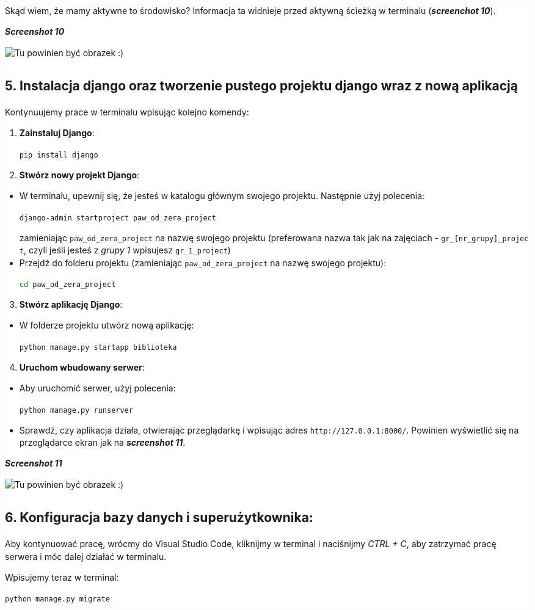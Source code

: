 Skąd wiem, że mamy aktywne to środowisko? Informacja ta widnieje przed aktywną ścieżką w terminalu (**_screenchot 10_**).

**_Screenshot 10_**

![Tu powinien być obrazek :)](./vsc_6.png)

## 5. Instalacja django oraz tworzenie pustego projektu django wraz z nową aplikacją

Kontynuujemy prace w terminalu wpisując kolejno komendy:
1. **Zainstaluj Django**:
    ```bash
    pip install django
    ```
2. **Stwórz nowy projekt Django**:
- W terminalu, upewnij się, że jesteś w katalogu głównym swojego projektu. Następnie użyj polecenia:
    ```bash
    django-admin startproject paw_od_zera_project
    ```
    zamieniając `paw_od_zera_project` na nazwę swojego projektu (preferowana nazwa tak jak na zajęciach - `gr_[nr_grupy]_project`, czyli jeśli jesteś z _grupy 1_ wpisujesz `gr_1_project`)
- Przejdź do folderu projektu (zamieniając `paw_od_zera_project` na nazwę swojego projektu):
    ```bash
    cd paw_od_zera_project
    ```
3. **Stwórz aplikację Django**:
- W folderze projektu utwórz nową aplikację:
    ```bash
    python manage.py startapp biblioteka
    ```
4. **Uruchom wbudowany serwer**:
- Aby uruchomić serwer, użyj polecenia:
    ```bash
    python manage.py runserver
    ```
- Sprawdź, czy aplikacja działa, otwierając przeglądarkę i wpisując adres `http://127.0.0.1:8000/`. Powinien wyświetlić się na przeglądarce ekran jak na **_screenshot 11_**.

**_Screenshot 11_**

![Tu powinien być obrazek :)](./working_django.PNG)

## 6. Konfiguracja bazy danych i superużytkownika:

Aby kontynuować pracę, wrócmy do Visual Studio Code, kliknijmy w terminal i naciśnijmy _CTRL + C_, aby zatrzymać pracę serwera i móc dalej działać w terminalu. 

Wpisujemy teraz w terminal:

```bash
python manage.py migrate
```
